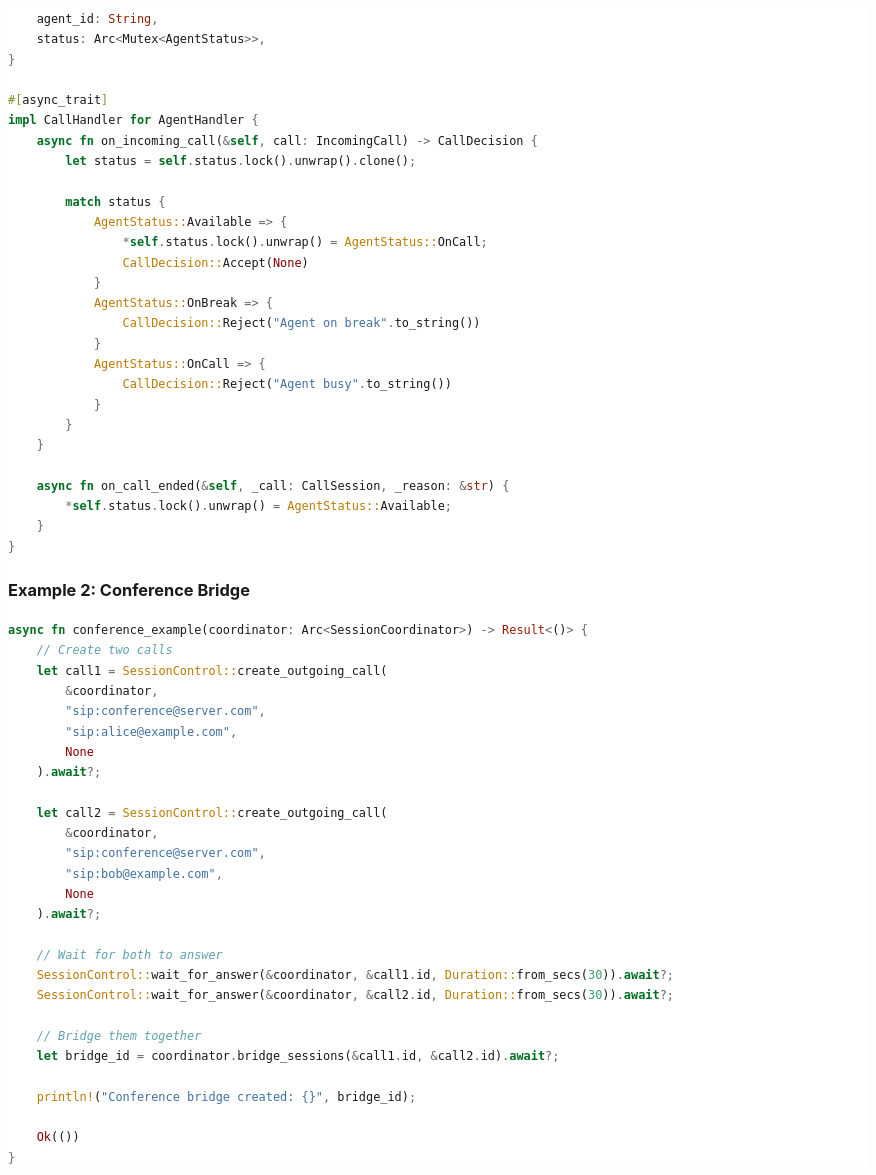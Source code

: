 ```rust
    agent_id: String,
    status: Arc<Mutex<AgentStatus>>,
}

#[async_trait]
impl CallHandler for AgentHandler {
    async fn on_incoming_call(&self, call: IncomingCall) -> CallDecision {
        let status = self.status.lock().unwrap().clone();
        
        match status {
            AgentStatus::Available => {
                *self.status.lock().unwrap() = AgentStatus::OnCall;
                CallDecision::Accept(None)
            }
            AgentStatus::OnBreak => {
                CallDecision::Reject("Agent on break".to_string())
            }
            AgentStatus::OnCall => {
                CallDecision::Reject("Agent busy".to_string())
            }
        }
    }
    
    async fn on_call_ended(&self, _call: CallSession, _reason: &str) {
        *self.status.lock().unwrap() = AgentStatus::Available;
    }
}
```

### Example 2: Conference Bridge

```rust
async fn conference_example(coordinator: Arc<SessionCoordinator>) -> Result<()> {
    // Create two calls
    let call1 = SessionControl::create_outgoing_call(
        &coordinator,
        "sip:conference@server.com",
        "sip:alice@example.com",
        None
    ).await?;
    
    let call2 = SessionControl::create_outgoing_call(
        &coordinator,
        "sip:conference@server.com",
        "sip:bob@example.com",
        None
    ).await?;
    
    // Wait for both to answer
    SessionControl::wait_for_answer(&coordinator, &call1.id, Duration::from_secs(30)).await?;
    SessionControl::wait_for_answer(&coordinator, &call2.id, Duration::from_secs(30)).await?;
    
    // Bridge them together
    let bridge_id = coordinator.bridge_sessions(&call1.id, &call2.id).await?;
    
    println!("Conference bridge created: {}", bridge_id);
    
    Ok(())
}
```
